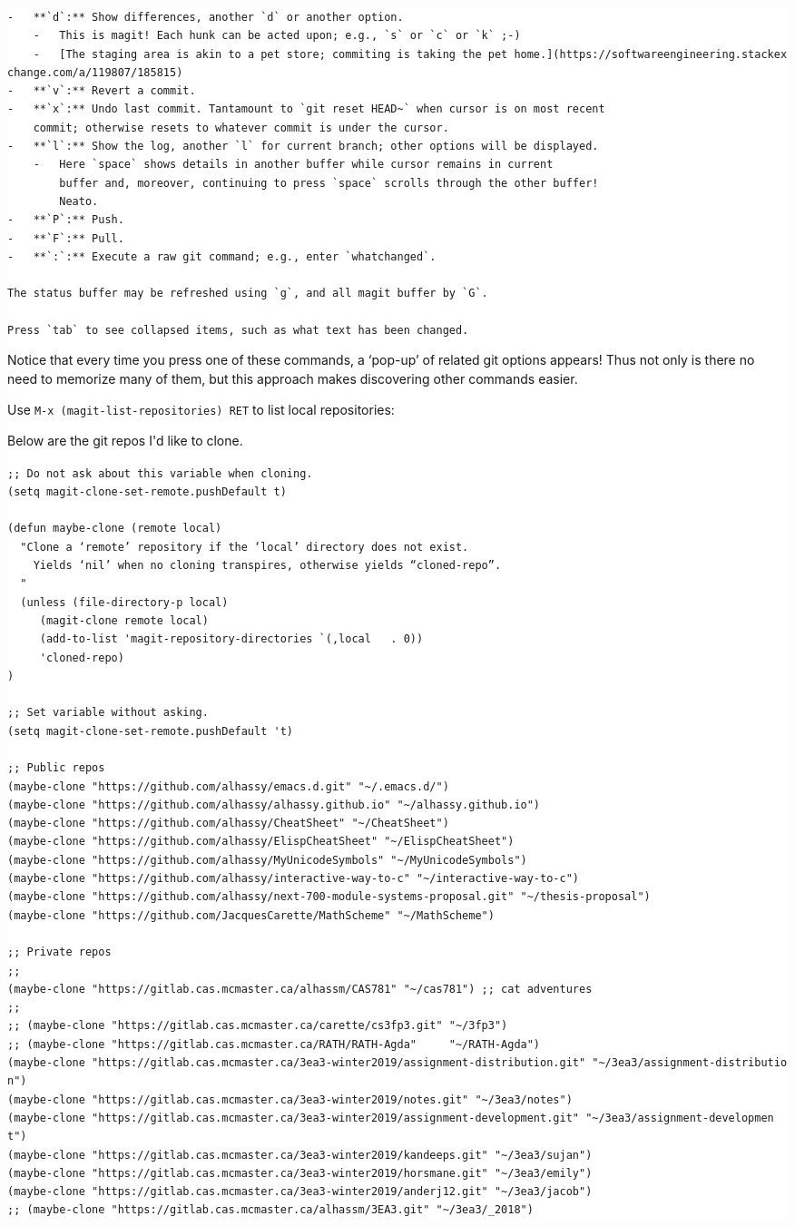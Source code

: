     -   **`d`:** Show differences, another `d` or another option.
        -   This is magit! Each hunk can be acted upon; e.g., `s` or `c` or `k` ;-)
        -   [The staging area is akin to a pet store; commiting is taking the pet home.](https://softwareengineering.stackexchange.com/a/119807/185815)
    -   **`v`:** Revert a commit.
    -   **`x`:** Undo last commit. Tantamount to `git reset HEAD~` when cursor is on most recent
        commit; otherwise resets to whatever commit is under the cursor.
    -   **`l`:** Show the log, another `l` for current branch; other options will be displayed.
        -   Here `space` shows details in another buffer while cursor remains in current
            buffer and, moreover, continuing to press `space` scrolls through the other buffer!
            Neato.
    -   **`P`:** Push.
    -   **`F`:** Pull.
    -   **`:`:** Execute a raw git command; e.g., enter `whatchanged`.
    
    The status buffer may be refreshed using `g`, and all magit buffer by `G`.
    
    Press `tab` to see collapsed items, such as what text has been changed.

Notice that every time you press one of these commands, a ‘pop-up’ of related git options
appears! Thus not only is there no need to memorize many of them, but this approach makes
discovering other commands easier.

Use `M-x (magit-list-repositories) RET` to list local repositories:

Below are the git repos I'd like to clone.

    ;; Do not ask about this variable when cloning.
    (setq magit-clone-set-remote.pushDefault t)
    
    (defun maybe-clone (remote local)
      "Clone a ‘remote’ repository if the ‘local’ directory does not exist.
        Yields ‘nil’ when no cloning transpires, otherwise yields “cloned-repo”.
      "
      (unless (file-directory-p local) 
         (magit-clone remote local) 
         (add-to-list 'magit-repository-directories `(,local   . 0))
         'cloned-repo)
    )
    
    ;; Set variable without asking.
    (setq magit-clone-set-remote.pushDefault 't)
    
    ;; Public repos
    (maybe-clone "https://github.com/alhassy/emacs.d.git" "~/.emacs.d/")
    (maybe-clone "https://github.com/alhassy/alhassy.github.io" "~/alhassy.github.io")
    (maybe-clone "https://github.com/alhassy/CheatSheet" "~/CheatSheet")
    (maybe-clone "https://github.com/alhassy/ElispCheatSheet" "~/ElispCheatSheet")
    (maybe-clone "https://github.com/alhassy/MyUnicodeSymbols" "~/MyUnicodeSymbols")
    (maybe-clone "https://github.com/alhassy/interactive-way-to-c" "~/interactive-way-to-c")
    (maybe-clone "https://github.com/alhassy/next-700-module-systems-proposal.git" "~/thesis-proposal")
    (maybe-clone "https://github.com/JacquesCarette/MathScheme" "~/MathScheme")
    
    ;; Private repos
    ;;
    (maybe-clone "https://gitlab.cas.mcmaster.ca/alhassm/CAS781" "~/cas781") ;; cat adventures
    ;;
    ;; (maybe-clone "https://gitlab.cas.mcmaster.ca/carette/cs3fp3.git" "~/3fp3")
    ;; (maybe-clone "https://gitlab.cas.mcmaster.ca/RATH/RATH-Agda"     "~/RATH-Agda")
    (maybe-clone "https://gitlab.cas.mcmaster.ca/3ea3-winter2019/assignment-distribution.git" "~/3ea3/assignment-distribution")
    (maybe-clone "https://gitlab.cas.mcmaster.ca/3ea3-winter2019/notes.git" "~/3ea3/notes")
    (maybe-clone "https://gitlab.cas.mcmaster.ca/3ea3-winter2019/assignment-development.git" "~/3ea3/assignment-development")
    (maybe-clone "https://gitlab.cas.mcmaster.ca/3ea3-winter2019/kandeeps.git" "~/3ea3/sujan")
    (maybe-clone "https://gitlab.cas.mcmaster.ca/3ea3-winter2019/horsmane.git" "~/3ea3/emily")
    (maybe-clone "https://gitlab.cas.mcmaster.ca/3ea3-winter2019/anderj12.git" "~/3ea3/jacob")
    ;; (maybe-clone "https://gitlab.cas.mcmaster.ca/alhassm/3EA3.git" "~/3ea3/_2018")  